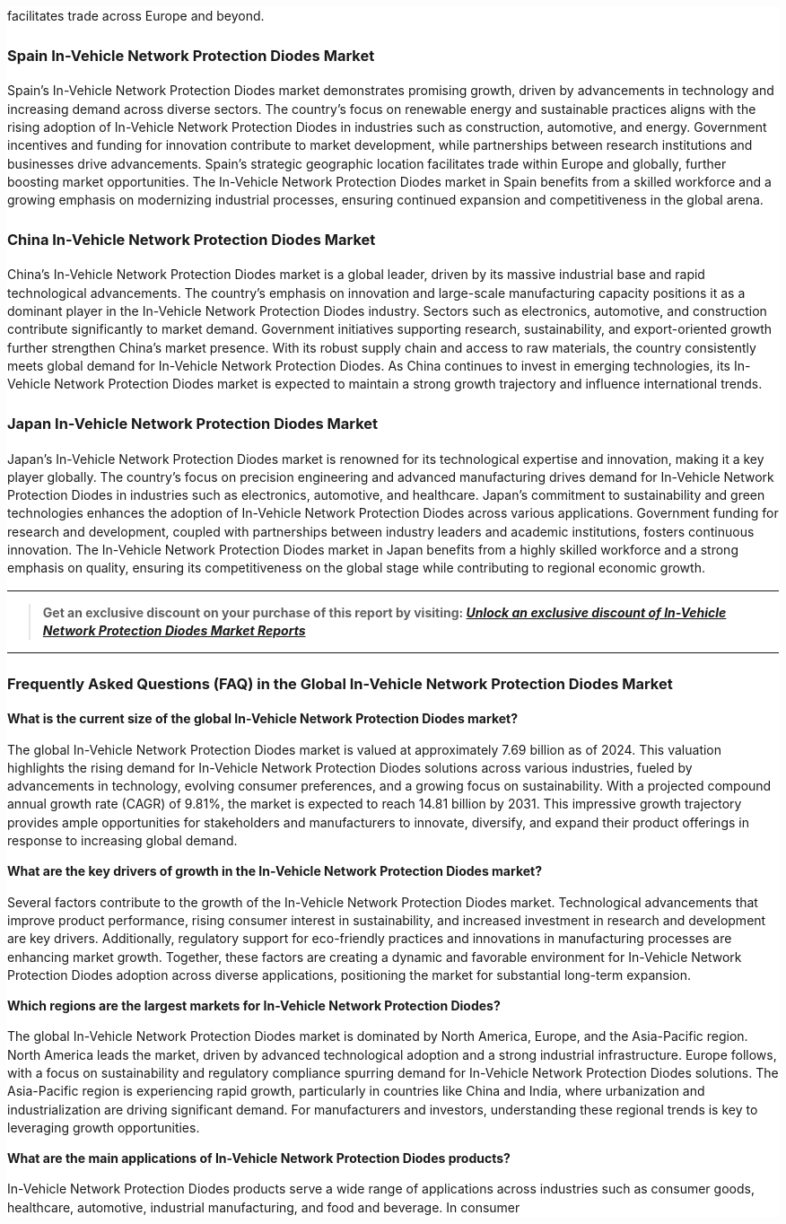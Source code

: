facilitates trade across Europe and beyond.</p><h3>Spain In-Vehicle Network Protection Diodes Market</h3><p>Spain&rsquo;s In-Vehicle Network Protection Diodes market demonstrates promising growth, driven by advancements in technology and increasing demand across diverse sectors. The country&rsquo;s focus on renewable energy and sustainable practices aligns with the rising adoption of In-Vehicle Network Protection Diodes in industries such as construction, automotive, and energy. Government incentives and funding for innovation contribute to market development, while partnerships between research institutions and businesses drive advancements. Spain&rsquo;s strategic geographic location facilitates trade within Europe and globally, further boosting market opportunities. The In-Vehicle Network Protection Diodes market in Spain benefits from a skilled workforce and a growing emphasis on modernizing industrial processes, ensuring continued expansion and competitiveness in the global arena.</p><h3>China In-Vehicle Network Protection Diodes Market</h3><p>China&rsquo;s In-Vehicle Network Protection Diodes market is a global leader, driven by its massive industrial base and rapid technological advancements. The country&rsquo;s emphasis on innovation and large-scale manufacturing capacity positions it as a dominant player in the In-Vehicle Network Protection Diodes industry. Sectors such as electronics, automotive, and construction contribute significantly to market demand. Government initiatives supporting research, sustainability, and export-oriented growth further strengthen China&rsquo;s market presence. With its robust supply chain and access to raw materials, the country consistently meets global demand for In-Vehicle Network Protection Diodes. As China continues to invest in emerging technologies, its In-Vehicle Network Protection Diodes market is expected to maintain a strong growth trajectory and influence international trends.</p><h3>Japan In-Vehicle Network Protection Diodes Market</h3><p>Japan&rsquo;s In-Vehicle Network Protection Diodes market is renowned for its technological expertise and innovation, making it a key player globally. The country&rsquo;s focus on precision engineering and advanced manufacturing drives demand for In-Vehicle Network Protection Diodes in industries such as electronics, automotive, and healthcare. Japan&rsquo;s commitment to sustainability and green technologies enhances the adoption of In-Vehicle Network Protection Diodes across various applications. Government funding for research and development, coupled with partnerships between industry leaders and academic institutions, fosters continuous innovation. The In-Vehicle Network Protection Diodes market in Japan benefits from a highly skilled workforce and a strong emphasis on quality, ensuring its competitiveness on the global stage while contributing to regional economic growth.</p><hr /><blockquote><p><strong>Get an exclusive discount on your purchase of this report by visiting: <em><a href="://marketresearchpulse.com/ask-for-discount/145670?utm_source=Github&amp;utm_medium=022">Unlock an exclusive discount of In-Vehicle Network Protection Diodes Market Reports</a></em>&nbsp;</strong></p></blockquote><hr /><h3>Frequently Asked Questions (FAQ) in the Global In-Vehicle Network Protection Diodes Market</h3><p><strong>What is the current size of the global In-Vehicle Network Protection Diodes market?</strong></p><p>The global In-Vehicle Network Protection Diodes market is valued at approximately 7.69 billion as of 2024. This valuation highlights the rising demand for In-Vehicle Network Protection Diodes solutions across various industries, fueled by advancements in technology, evolving consumer preferences, and a growing focus on sustainability. With a projected compound annual growth rate (CAGR) of 9.81%, the market is expected to reach 14.81 billion by 2031. This impressive growth trajectory provides ample opportunities for stakeholders and manufacturers to innovate, diversify, and expand their product offerings in response to increasing global demand.</p><p><strong>What are the key drivers of growth in the In-Vehicle Network Protection Diodes market?</strong></p><p>Several factors contribute to the growth of the In-Vehicle Network Protection Diodes market. Technological advancements that improve product performance, rising consumer interest in sustainability, and increased investment in research and development are key drivers. Additionally, regulatory support for eco-friendly practices and innovations in manufacturing processes are enhancing market growth. Together, these factors are creating a dynamic and favorable environment for In-Vehicle Network Protection Diodes adoption across diverse applications, positioning the market for substantial long-term expansion.</p><p><strong>Which regions are the largest markets for In-Vehicle Network Protection Diodes?</strong></p><p>The global In-Vehicle Network Protection Diodes market is dominated by North America, Europe, and the Asia-Pacific region. North America leads the market, driven by advanced technological adoption and a strong industrial infrastructure. Europe follows, with a focus on sustainability and regulatory compliance spurring demand for In-Vehicle Network Protection Diodes solutions. The Asia-Pacific region is experiencing rapid growth, particularly in countries like China and India, where urbanization and industrialization are driving significant demand. For manufacturers and investors, understanding these regional trends is key to leveraging growth opportunities.</p><p><strong>What are the main applications of In-Vehicle Network Protection Diodes products?</strong></p><p>In-Vehicle Network Protection Diodes products serve a wide range of applications across industries such as consumer goods, healthcare, automotive, industrial manufacturing, and food and beverage. In consumer